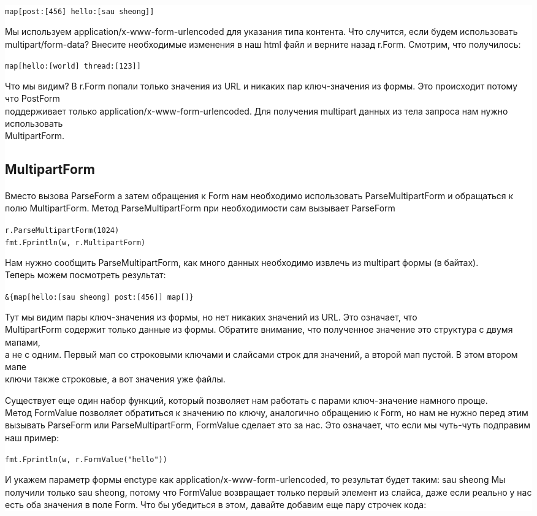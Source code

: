 ```
map[post:[456] hello:[sau sheong]]
```

Мы используем application/x-www-form-urlencoded для указания типа контента. Что случится, если будем использовать    
multipart/form-data? Внесите необходимые изменения в наш html файл и верните назад r.Form. Смотрим, что получилось: 
```
map[hello:[world] thread:[123]]
```
Что мы видим? 
В r.Form попали только значения из URL и никаких пар ключ-значения из формы. Это происходит потому что PostForm    
поддерживает только application/x-www-form-urlencoded. Для получения multipart данных из тела запроса нам нужно использовать   
MultipartForm.

## MultipartForm

Вместо вызова ParseForm а затем обращения к Form нам необходимо использовать ParseMultipartForm и обращаться к     
полю MultipartForm. Метод ParseMultipartForm при необходимости сам вызывает ParseForm
```
r.ParseMultipartForm(1024)
fmt.Fprintln(w, r.MultipartForm)
```

Нам нужно сообщить ParseMultipartForm, как много данных необходимо извлечь из multipart формы (в байтах).    
Теперь можем посмотреть результат: 

```
&{map[hello:[sau sheong] post:[456]] map[]}
```

Тут мы видим пары ключ-значения из формы, но нет никаких значений из URL. Это означает, что      
MultipartForm содержит только данные из формы. Обратите внимание, что полученное значение это структура с двумя мапами,     
а не с одним. Первый мап со строковыми ключами и слайсами строк для значений, а второй мап пустой. В этом втором мапе     
ключи также строковые, а вот значения уже файлы.

Существует еще один набор функций, который позволяет нам работать с парами ключ-значение намного проще.    
Метод FormValue позволяет обратиться к значению по ключу, аналогично обращению к Form, но нам не нужно перед этим    
вызывать ParseForm или ParseMultipartForm, FormValue сделает это за нас. Это означает, что если мы чуть-чуть подправим наш пример: 
```
fmt.Fprintln(w, r.FormValue("hello"))
```

И укажем параметр формы enctype как application/x-www-form-urlencoded, то результат будет таким: 
sau sheong
Мы получили только sau sheong, потому что FormValue возвращает только первый элемент из слайса, даже если реально 
у нас есть оба значения в поле Form. Что бы убедиться в этом, давайте добавим еще пару строчек кода: 
